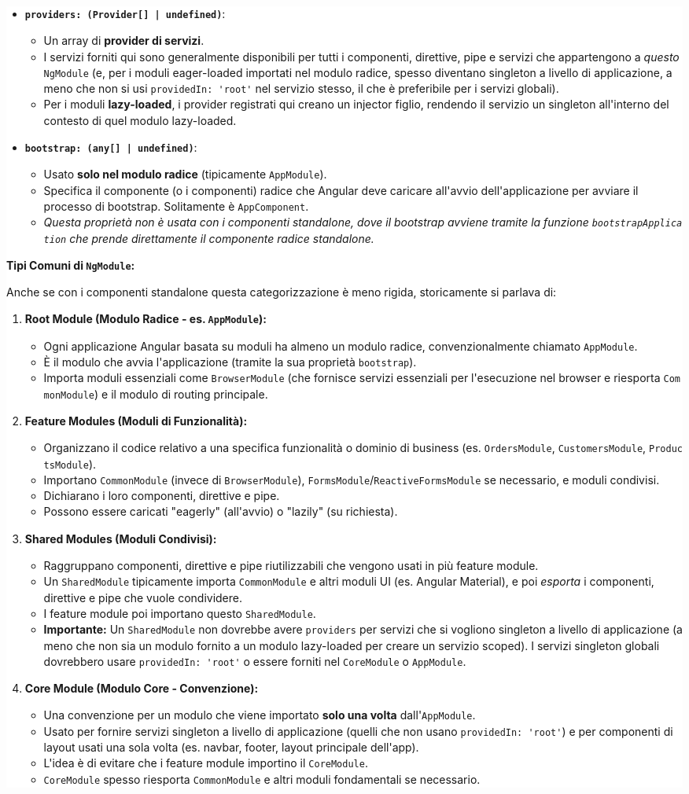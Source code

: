 *   **`providers: (Provider[] | undefined)`**:
    *   Un array di **provider di servizi**.
    *   I servizi forniti qui sono generalmente disponibili per tutti i componenti, direttive, pipe e servizi che appartengono a *questo* `NgModule` (e, per i moduli eager-loaded importati nel modulo radice, spesso diventano singleton a livello di applicazione, a meno che non si usi `providedIn: 'root'` nel servizio stesso, il che è preferibile per i servizi globali).
    *   Per i moduli **lazy-loaded**, i provider registrati qui creano un injector figlio, rendendo il servizio un singleton all'interno del contesto di quel modulo lazy-loaded.

*   **`bootstrap: (any[] | undefined)`**:
    *   Usato **solo nel modulo radice** (tipicamente `AppModule`).
    *   Specifica il componente (o i componenti) radice che Angular deve caricare all'avvio dell'applicazione per avviare il processo di bootstrap. Solitamente è `AppComponent`.
    *   *Questa proprietà non è usata con i componenti standalone, dove il bootstrap avviene tramite la funzione `bootstrapApplication` che prende direttamente il componente radice standalone.*

**Tipi Comuni di `NgModule`:**

Anche se con i componenti standalone questa categorizzazione è meno rigida, storicamente si parlava di:

1.  **Root Module (Modulo Radice - es. `AppModule`):**
    *   Ogni applicazione Angular basata su moduli ha almeno un modulo radice, convenzionalmente chiamato `AppModule`.
    *   È il modulo che avvia l'applicazione (tramite la sua proprietà `bootstrap`).
    *   Importa moduli essenziali come `BrowserModule` (che fornisce servizi essenziali per l'esecuzione nel browser e riesporta `CommonModule`) e il modulo di routing principale.

2.  **Feature Modules (Moduli di Funzionalità):**
    *   Organizzano il codice relativo a una specifica funzionalità o dominio di business (es. `OrdersModule`, `CustomersModule`, `ProductsModule`).
    *   Importano `CommonModule` (invece di `BrowserModule`), `FormsModule`/`ReactiveFormsModule` se necessario, e moduli condivisi.
    *   Dichiarano i loro componenti, direttive e pipe.
    *   Possono essere caricati "eagerly" (all'avvio) o "lazily" (su richiesta).

3.  **Shared Modules (Moduli Condivisi):**
    *   Raggruppano componenti, direttive e pipe riutilizzabili che vengono usati in più feature module.
    *   Un `SharedModule` tipicamente importa `CommonModule` e altri moduli UI (es. Angular Material), e poi *esporta* i componenti, direttive e pipe che vuole condividere.
    *   I feature module poi importano questo `SharedModule`.
    *   **Importante:** Un `SharedModule` non dovrebbe avere `providers` per servizi che si vogliono singleton a livello di applicazione (a meno che non sia un modulo fornito a un modulo lazy-loaded per creare un servizio scoped). I servizi singleton globali dovrebbero usare `providedIn: 'root'` o essere forniti nel `CoreModule` o `AppModule`.

4.  **Core Module (Modulo Core - Convenzione):**
    *   Una convenzione per un modulo che viene importato **solo una volta** dall'`AppModule`.
    *   Usato per fornire servizi singleton a livello di applicazione (quelli che non usano `providedIn: 'root'`) e per componenti di layout usati una sola volta (es. navbar, footer, layout principale dell'app).
    *   L'idea è di evitare che i feature module importino il `CoreModule`.
    *   `CoreModule` spesso riesporta `CommonModule` e altri moduli fondamentali se necessario.
